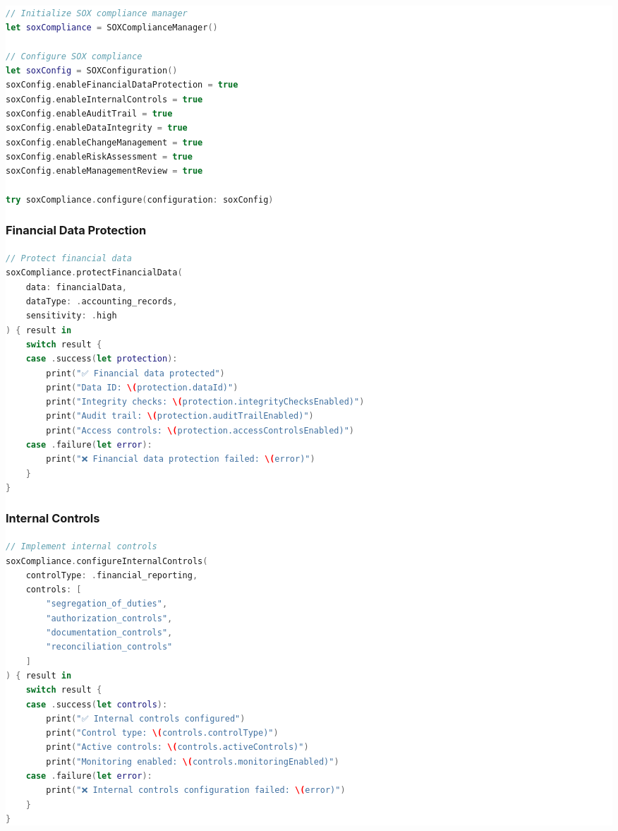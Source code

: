 ```swift
// Initialize SOX compliance manager
let soxCompliance = SOXComplianceManager()

// Configure SOX compliance
let soxConfig = SOXConfiguration()
soxConfig.enableFinancialDataProtection = true
soxConfig.enableInternalControls = true
soxConfig.enableAuditTrail = true
soxConfig.enableDataIntegrity = true
soxConfig.enableChangeManagement = true
soxConfig.enableRiskAssessment = true
soxConfig.enableManagementReview = true

try soxCompliance.configure(configuration: soxConfig)
```

### Financial Data Protection

```swift
// Protect financial data
soxCompliance.protectFinancialData(
    data: financialData,
    dataType: .accounting_records,
    sensitivity: .high
) { result in
    switch result {
    case .success(let protection):
        print("✅ Financial data protected")
        print("Data ID: \(protection.dataId)")
        print("Integrity checks: \(protection.integrityChecksEnabled)")
        print("Audit trail: \(protection.auditTrailEnabled)")
        print("Access controls: \(protection.accessControlsEnabled)")
    case .failure(let error):
        print("❌ Financial data protection failed: \(error)")
    }
}
```

### Internal Controls

```swift
// Implement internal controls
soxCompliance.configureInternalControls(
    controlType: .financial_reporting,
    controls: [
        "segregation_of_duties",
        "authorization_controls",
        "documentation_controls",
        "reconciliation_controls"
    ]
) { result in
    switch result {
    case .success(let controls):
        print("✅ Internal controls configured")
        print("Control type: \(controls.controlType)")
        print("Active controls: \(controls.activeControls)")
        print("Monitoring enabled: \(controls.monitoringEnabled)")
    case .failure(let error):
        print("❌ Internal controls configuration failed: \(error)")
    }
}
```
